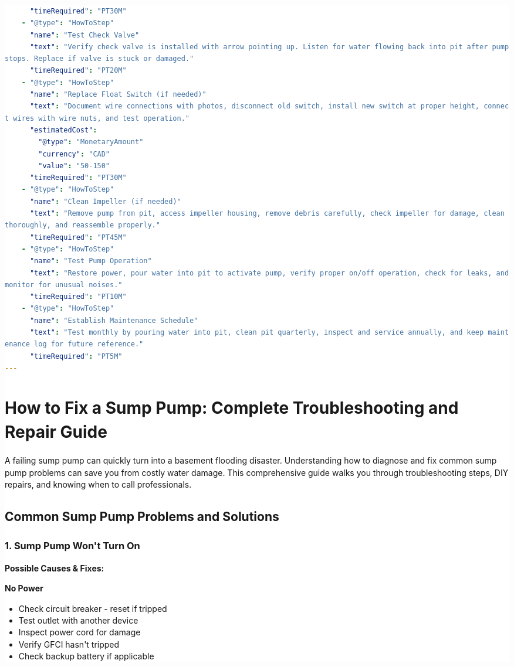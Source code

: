```yaml
      "timeRequired": "PT30M"
    - "@type": "HowToStep"
      "name": "Test Check Valve"
      "text": "Verify check valve is installed with arrow pointing up. Listen for water flowing back into pit after pump stops. Replace if valve is stuck or damaged."
      "timeRequired": "PT20M"
    - "@type": "HowToStep"
      "name": "Replace Float Switch (if needed)"
      "text": "Document wire connections with photos, disconnect old switch, install new switch at proper height, connect wires with wire nuts, and test operation."
      "estimatedCost":
        "@type": "MonetaryAmount"
        "currency": "CAD"
        "value": "50-150"
      "timeRequired": "PT30M"
    - "@type": "HowToStep"
      "name": "Clean Impeller (if needed)"
      "text": "Remove pump from pit, access impeller housing, remove debris carefully, check impeller for damage, clean thoroughly, and reassemble properly."
      "timeRequired": "PT45M"
    - "@type": "HowToStep"
      "name": "Test Pump Operation"
      "text": "Restore power, pour water into pit to activate pump, verify proper on/off operation, check for leaks, and monitor for unusual noises."
      "timeRequired": "PT10M"
    - "@type": "HowToStep"
      "name": "Establish Maintenance Schedule"
      "text": "Test monthly by pouring water into pit, clean pit quarterly, inspect and service annually, and keep maintenance log for future reference."
      "timeRequired": "PT5M"
---
```


# How to Fix a Sump Pump: Complete Troubleshooting and Repair Guide

A failing sump pump can quickly turn into a basement flooding disaster. Understanding how to diagnose and fix common sump pump problems can save you from costly water damage. This comprehensive guide walks you through troubleshooting steps, DIY repairs, and knowing when to call professionals.

## Common Sump Pump Problems and Solutions

### 1. Sump Pump Won't Turn On

**Possible Causes & Fixes:**

**No Power**
- Check circuit breaker - reset if tripped
- Test outlet with another device
- Inspect power cord for damage
- Verify GFCI hasn't tripped
- Check backup battery if applicable
